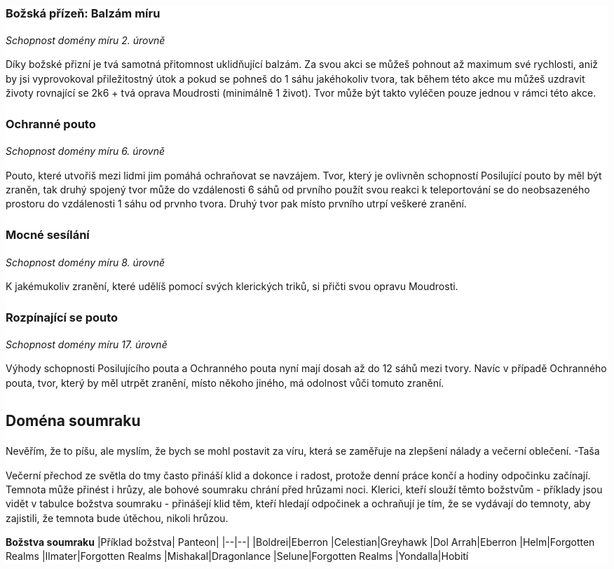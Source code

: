 ### Božská přízeň: Balzám míru
*Schopnost domény míru 2. úrovně*

Díky božské přizní je tvá samotná přitomnost uklidňující balzám. Za svou akci se můžeš pohnout až maximum své rychlosti, aniž by jsi vyprovokoval přiležitostný útok a pokud se pohneš do 1 sáhu jakéhokoliv tvora, tak během této akce mu můžeš uzdravit životy rovnající se 2k6 + tvá oprava Moudrosti (minimálně 1 život). Tvor může být takto vyléčen pouze jednou v rámci této akce.

### Ochranné pouto
*Schopnost domény míru 6. úrovně*

Pouto, které utvořiš mezi lidmi jim pomáhá ochraňovat se navzájem. Tvor, který je ovlivněn schopností Posilující pouto by měl být zraněn, tak druhý spojený tvor může do vzdálenosti 6 sáhů od prvního použít svou reakci k teleportování se do neobsazeného prostoru do vzdálenosti 1 sáhu od prvnho tvora. Druhý tvor pak místo prvního utrpí veškeré zranění.

### Mocné sesílání
*Schopnost domény míru 8. úrovně*

K jakémukoliv zranění, které udělíš pomocí svých klerických triků, si přičti svou opravu Moudrosti.

### Rozpínající se pouto
*Schopnost domény míru 17. úrovně*

Výhody schopnosti Posilujícího pouta a Ochranného pouta nyní mají dosah až do 12 sáhů mezi tvory. Navíc v případě Ochranného pouta, tvor, který by měl utrpět zranění, místo někoho jiného, má odolnost vůči tomuto zranění.

## Doména soumraku
<Card>
 Nevěřím, že to píšu, ale myslím, že bych se mohl postavit za víru, která se zaměřuje na zlepšení nálady a večerní oblečení. -Taša
</Card>

Večerní přechod ze světla do tmy často přináší klid a dokonce i radost, protože denní práce končí a hodiny odpočinku začínají. Temnota může přinést i hrůzy, ale bohové soumraku chrání před hrůzami noci.
Klerici, kteří slouží těmto božstvům - příklady jsou vidět v tabulce božstva soumraku -  přinášejí klid těm, kteří hledají odpočinek a ochraňují je tím, že se vydávají do temnoty, aby zajistili, že temnota bude útěchou, nikoli hrůzou.

**Božstva soumraku**
|Příklad božstva| Panteon|
|--|--|
|Boldrei|Eberron
|Celestian|Greyhawk
|Dol Arrah|Eberron
|Helm|Forgotten Realms
|Ilmater|Forgotten Realms
|Mishakal|Dragonlance
|Selune|Forgotten Realms
|Yondalla|Hobití
